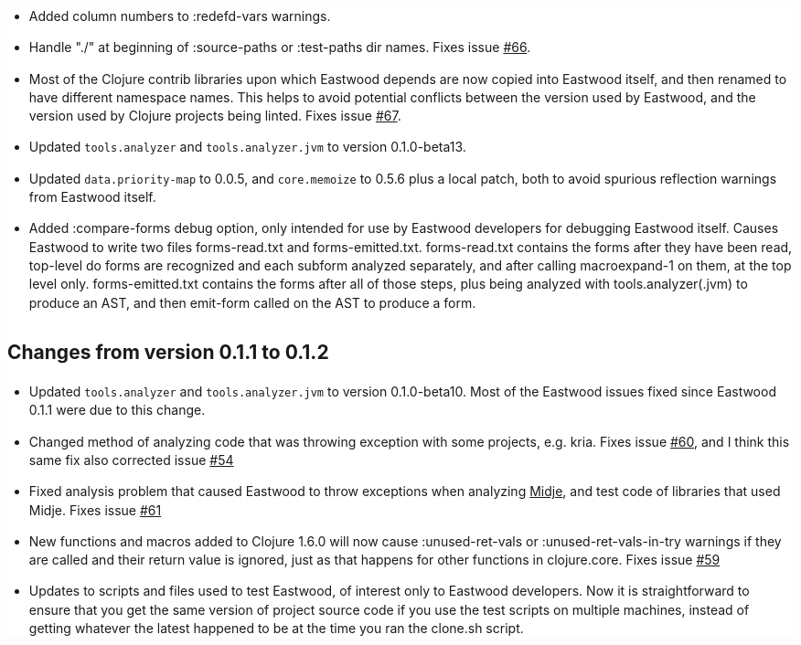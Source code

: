 * Added column numbers to :redefd-vars warnings.

* Handle "./" at beginning of :source-paths or :test-paths dir names.
  Fixes issue [#66](https://github.com/jonase/eastwood/issues/66).

* Most of the Clojure contrib libraries upon which Eastwood depends
  are now copied into Eastwood itself, and then renamed to have
  different namespace names.  This helps to avoid potential conflicts
  between the version used by Eastwood, and the version used by
  Clojure projects being linted.  Fixes issue
  [#67](https://github.com/jonase/eastwood/issues/67).

* Updated `tools.analyzer` and `tools.analyzer.jvm` to version
  0.1.0-beta13.

* Updated `data.priority-map` to 0.0.5, and `core.memoize` to 0.5.6
  plus a local patch, both to avoid spurious reflection warnings from
  Eastwood itself.

* Added :compare-forms debug option, only intended for use by Eastwood
  developers for debugging Eastwood itself.  Causes Eastwood to write
  two files forms-read.txt and forms-emitted.txt.  forms-read.txt
  contains the forms after they have been read, top-level do forms are
  recognized and each subform analyzed separately, and after calling
  macroexpand-1 on them, at the top level only.  forms-emitted.txt
  contains the forms after all of those steps, plus being analyzed
  with tools.analyzer(.jvm) to produce an AST, and then emit-form
  called on the AST to produce a form.


## Changes from version 0.1.1 to 0.1.2


* Updated `tools.analyzer` and `tools.analyzer.jvm` to version
  0.1.0-beta10.  Most of the Eastwood issues fixed since Eastwood
  0.1.1 were due to this change.

* Changed method of analyzing code that was throwing exception with
  some projects, e.g. kria.  Fixes issue
  [#60](https://github.com/jonase/eastwood/issues/60), and I think
  this same fix also corrected issue
  [#54](https://github.com/jonase/eastwood/issues/54)

* Fixed analysis problem that caused Eastwood to throw exceptions when
  analyzing [Midje](https://github.com/marick/Midje), and test code of
  libraries that used Midje.  Fixes issue
  [#61](https://github.com/jonase/eastwood/issues/61)

* New functions and macros added to Clojure 1.6.0 will now cause
  :unused-ret-vals or :unused-ret-vals-in-try warnings if they are
  called and their return value is ignored, just as that happens for
  other functions in clojure.core.  Fixes issue
  [#59](https://github.com/jonase/eastwood/issues/59)

* Updates to scripts and files used to test Eastwood, of interest only
  to Eastwood developers.  Now it is straightforward to ensure that
  you get the same version of project source code if you use the test
  scripts on multiple machines, instead of getting whatever the latest
  happened to be at the time you ran the clone.sh script.
